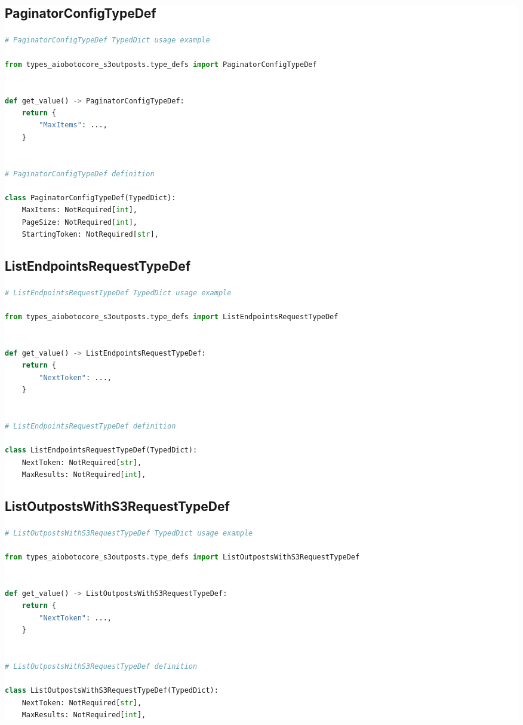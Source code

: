 
## PaginatorConfigTypeDef

```python
# PaginatorConfigTypeDef TypedDict usage example

from types_aiobotocore_s3outposts.type_defs import PaginatorConfigTypeDef


def get_value() -> PaginatorConfigTypeDef:
    return {
        "MaxItems": ...,
    }


# PaginatorConfigTypeDef definition

class PaginatorConfigTypeDef(TypedDict):
    MaxItems: NotRequired[int],
    PageSize: NotRequired[int],
    StartingToken: NotRequired[str],
```


## ListEndpointsRequestTypeDef

```python
# ListEndpointsRequestTypeDef TypedDict usage example

from types_aiobotocore_s3outposts.type_defs import ListEndpointsRequestTypeDef


def get_value() -> ListEndpointsRequestTypeDef:
    return {
        "NextToken": ...,
    }


# ListEndpointsRequestTypeDef definition

class ListEndpointsRequestTypeDef(TypedDict):
    NextToken: NotRequired[str],
    MaxResults: NotRequired[int],
```


## ListOutpostsWithS3RequestTypeDef

```python
# ListOutpostsWithS3RequestTypeDef TypedDict usage example

from types_aiobotocore_s3outposts.type_defs import ListOutpostsWithS3RequestTypeDef


def get_value() -> ListOutpostsWithS3RequestTypeDef:
    return {
        "NextToken": ...,
    }


# ListOutpostsWithS3RequestTypeDef definition

class ListOutpostsWithS3RequestTypeDef(TypedDict):
    NextToken: NotRequired[str],
    MaxResults: NotRequired[int],
```
